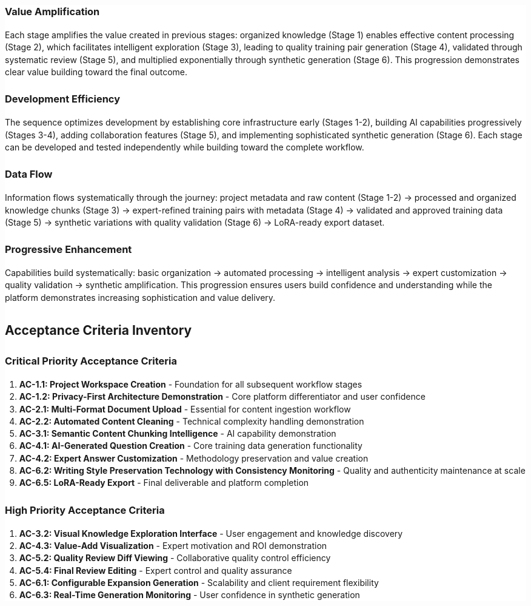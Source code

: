 ### Value Amplification
Each stage amplifies the value created in previous stages: organized knowledge (Stage 1) enables effective content processing (Stage 2), which facilitates intelligent exploration (Stage 3), leading to quality training pair generation (Stage 4), validated through systematic review (Stage 5), and multiplied exponentially through synthetic generation (Stage 6). This progression demonstrates clear value building toward the final outcome.

### Development Efficiency
The sequence optimizes development by establishing core infrastructure early (Stages 1-2), building AI capabilities progressively (Stages 3-4), adding collaboration features (Stage 5), and implementing sophisticated synthetic generation (Stage 6). Each stage can be developed and tested independently while building toward the complete workflow.

### Data Flow
Information flows systematically through the journey: project metadata and raw content (Stage 1-2) → processed and organized knowledge chunks (Stage 3) → expert-refined training pairs with metadata (Stage 4) → validated and approved training data (Stage 5) → synthetic variations with quality validation (Stage 6) → LoRA-ready export dataset.

### Progressive Enhancement
Capabilities build systematically: basic organization → automated processing → intelligent analysis → expert customization → quality validation → synthetic amplification. This progression ensures users build confidence and understanding while the platform demonstrates increasing sophistication and value delivery.


## Acceptance Criteria Inventory

### Critical Priority Acceptance Criteria
1. **AC-1.1: Project Workspace Creation** - Foundation for all subsequent workflow stages
2. **AC-1.2: Privacy-First Architecture Demonstration** - Core platform differentiator and user confidence
3. **AC-2.1: Multi-Format Document Upload** - Essential for content ingestion workflow
4. **AC-2.2: Automated Content Cleaning** - Technical complexity handling demonstration
5. **AC-3.1: Semantic Content Chunking Intelligence** - AI capability demonstration
6. **AC-4.1: AI-Generated Question Creation** - Core training data generation functionality
7. **AC-4.2: Expert Answer Customization** - Methodology preservation and value creation
8. **AC-6.2: Writing Style Preservation Technology with Consistency Monitoring** - Quality and authenticity maintenance at scale
9. **AC-6.5: LoRA-Ready Export** - Final deliverable and platform completion

### High Priority Acceptance Criteria
1. **AC-3.2: Visual Knowledge Exploration Interface** - User engagement and knowledge discovery
2. **AC-4.3: Value-Add Visualization** - Expert motivation and ROI demonstration
3. **AC-5.2: Quality Review Diff Viewing** - Collaborative quality control efficiency
4. **AC-5.4: Final Review Editing** - Expert control and quality assurance
5. **AC-6.1: Configurable Expansion Generation** - Scalability and client requirement flexibility
6. **AC-6.3: Real-Time Generation Monitoring** - User confidence in synthetic generation
